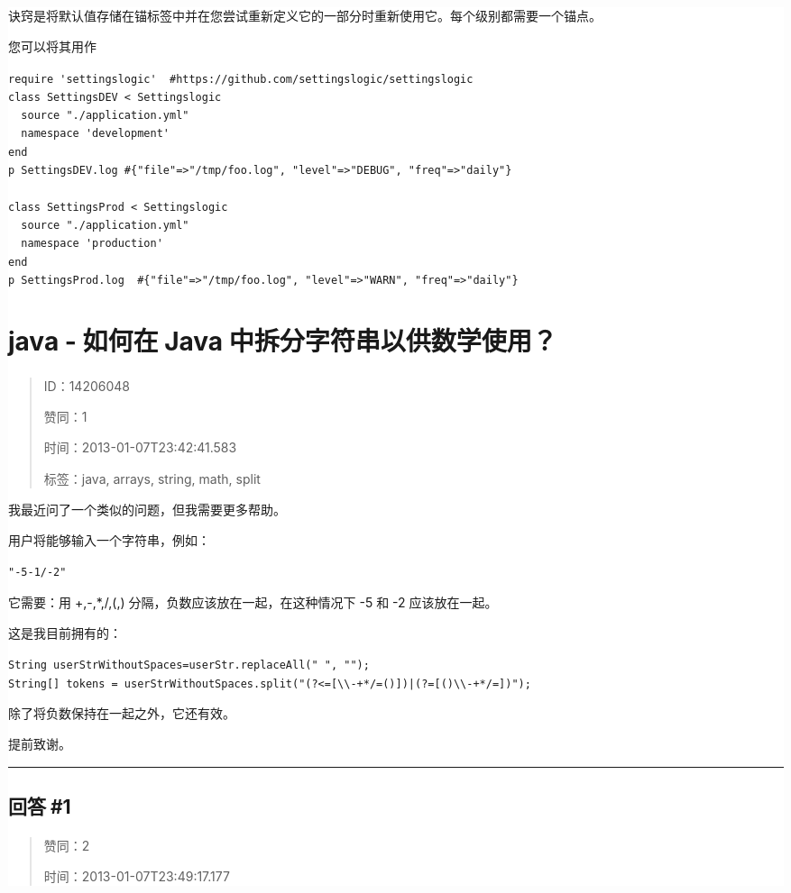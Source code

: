 诀窍是将默认值存储在锚标签中并在您尝试重新定义它的一部分时重新使用它。每个级别都需要一个锚点。

您可以将其用作

```
require 'settingslogic'  #https://github.com/settingslogic/settingslogic
class SettingsDEV < Settingslogic
  source "./application.yml"
  namespace 'development'
end
p SettingsDEV.log #{"file"=>"/tmp/foo.log", "level"=>"DEBUG", "freq"=>"daily"}

class SettingsProd < Settingslogic
  source "./application.yml"
  namespace 'production'
end
p SettingsProd.log  #{"file"=>"/tmp/foo.log", "level"=>"WARN", "freq"=>"daily"} 
```

# java - 如何在 Java 中拆分字符串以供数学使用？

> ID：14206048
> 
> 赞同：1
> 
> 时间：2013-01-07T23:42:41.583
> 
> 标签：java, arrays, string, math, split

我最近问了一个类似的问题，但我需要更多帮助。

用户将能够输入一个字符串，例如：

```
"-5-1/-2" 
```

它需要：用 +,-,*,/,(,) 分隔，负数应该放在一起，在这种情况下 -5 和 -2 应该放在一起。

这是我目前拥有的：

```
String userStrWithoutSpaces=userStr.replaceAll(" ", "");
String[] tokens = userStrWithoutSpaces.split("(?<=[\\-+*/=()])|(?=[()\\-+*/=])"); 
```

除了将负数保持在一起之外，它还有效。

提前致谢。

* * *

## 回答 #1

> 赞同：2
> 
> 时间：2013-01-07T23:49:17.177
